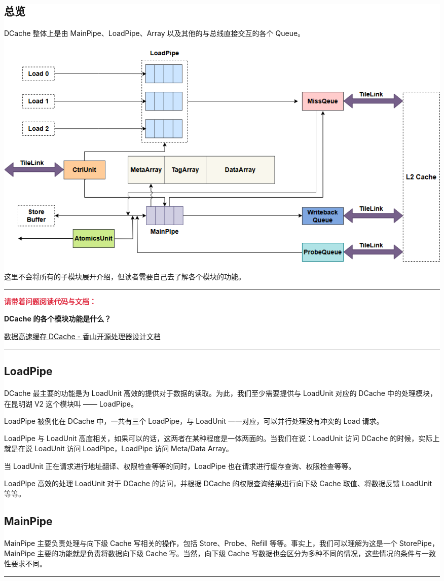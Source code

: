 ## 总览
DCache 整体上是由 MainPipe、LoadPipe、Array 以及其他的与总线直接交互的各个 Queue。

![DCache 示意图](images/DCache_示意图_93cd04f4.jpeg)

这里不会将所有的子模块展开介绍，但读者需要自己去了解各个模块的功能。

---

**<font style="color:#DF2A3F;">请带着问题阅读代码与文档：</font>**

**DCache 的各个模块功能是什么？**

[数据高速缓存 DCache - 香山开源处理器设计文档](https://docs.xiangshan.cc/projects/design/zh-cn/latest/memblock/DCache/)

---

## LoadPipe
DCache 最主要的功能是为 LoadUnit 高效的提供对于数据的读取。为此，我们至少需要提供与 LoadUnit 对应的 DCache 中的处理模块，在昆明湖 V2 这个模块叫 —— LoadPipe。

LoadPipe 被例化在 DCache 中，一共有三个 LoadPipe，与 LoadUnit 一一对应，可以并行处理没有冲突的 Load 请求。

LoadPipe 与 LoadUnit 高度相关，如果可以的话，这两者在某种程度是一体两面的。当我们在说：LoadUnit 访问 DCache 的时候，实际上就是在说 LoadUnit 访问 LoadPipe，LoadPipe 访问 Meta/Data Array。

当 LoadUnit 正在请求进行地址翻译、权限检查等等的同时，LoadPipe 也在请求进行缓存查询、权限检查等等。

LoadPipe 高效的处理 LoadUnit 对于 DCache 的访问，并根据 DCache 的权限查询结果进行向下级 Cache 取值、将数据反馈 LoadUnit 等等。

## MainPipe
MainPipe 主要负责处理与向下级 Cache 写相关的操作，包括 Store、Probe、Refill 等等。事实上，我们可以理解为这是一个 StorePipe，MainPipe 主要的功能就是负责将数据向下级 Cache 写。当然，向下级 Cache 写数据也会区分为多种不同的情况，这些情况的条件与一致性要求不同。

---
